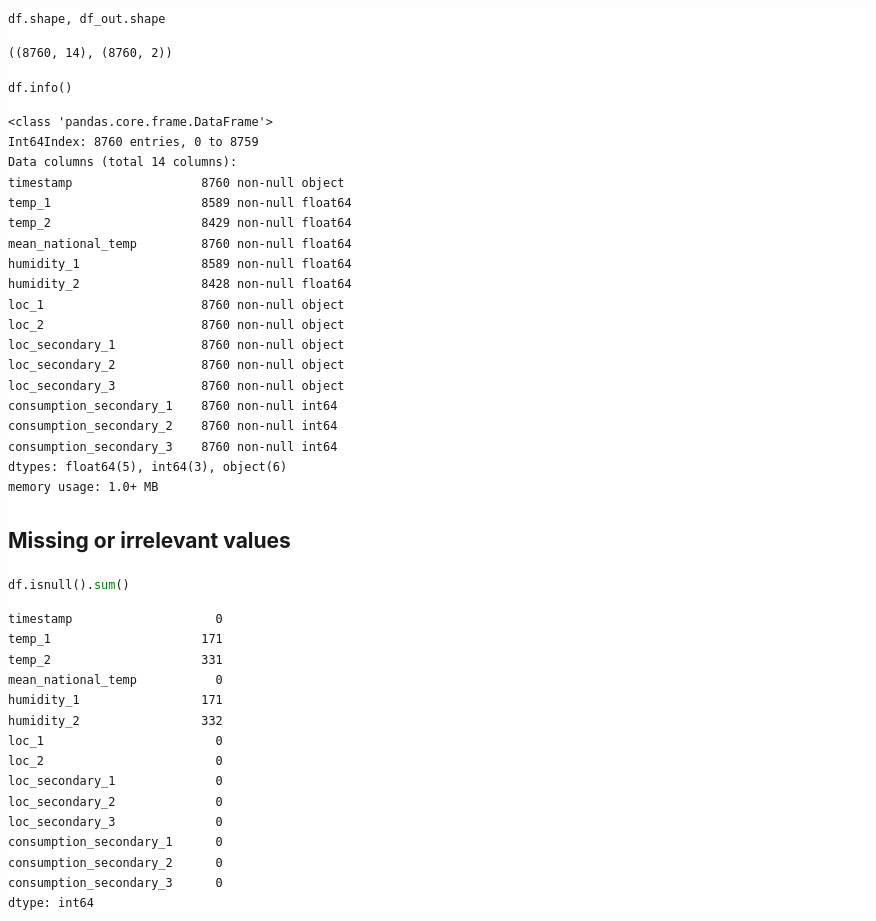 


```python
df.shape, df_out.shape
```




    ((8760, 14), (8760, 2))




```python
df.info()
```

    <class 'pandas.core.frame.DataFrame'>
    Int64Index: 8760 entries, 0 to 8759
    Data columns (total 14 columns):
    timestamp                  8760 non-null object
    temp_1                     8589 non-null float64
    temp_2                     8429 non-null float64
    mean_national_temp         8760 non-null float64
    humidity_1                 8589 non-null float64
    humidity_2                 8428 non-null float64
    loc_1                      8760 non-null object
    loc_2                      8760 non-null object
    loc_secondary_1            8760 non-null object
    loc_secondary_2            8760 non-null object
    loc_secondary_3            8760 non-null object
    consumption_secondary_1    8760 non-null int64
    consumption_secondary_2    8760 non-null int64
    consumption_secondary_3    8760 non-null int64
    dtypes: float64(5), int64(3), object(6)
    memory usage: 1.0+ MB


## Missing or irrelevant values


```python
df.isnull().sum()
```




    timestamp                    0
    temp_1                     171
    temp_2                     331
    mean_national_temp           0
    humidity_1                 171
    humidity_2                 332
    loc_1                        0
    loc_2                        0
    loc_secondary_1              0
    loc_secondary_2              0
    loc_secondary_3              0
    consumption_secondary_1      0
    consumption_secondary_2      0
    consumption_secondary_3      0
    dtype: int64
